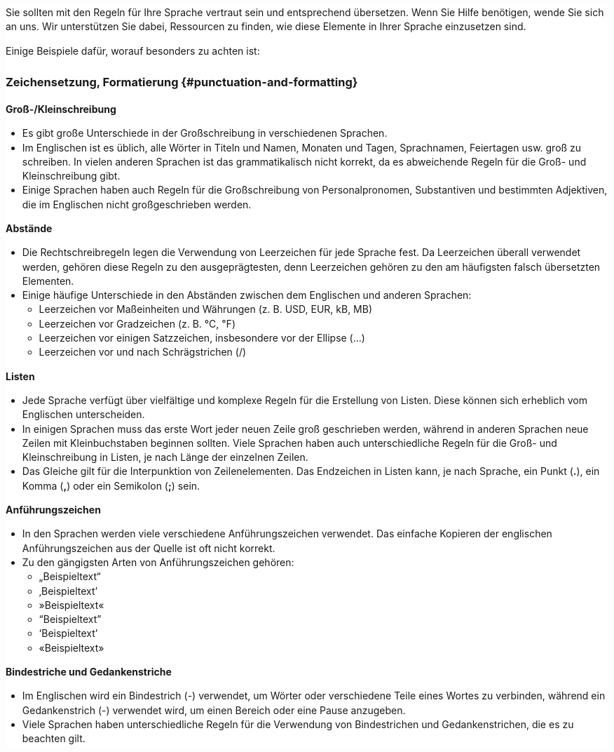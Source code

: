 Sie sollten mit den Regeln für Ihre Sprache vertraut sein und entsprechend übersetzen. Wenn Sie Hilfe benötigen, wende Sie sich an uns. Wir unterstützen Sie dabei, Ressourcen zu finden, wie diese Elemente in Ihrer Sprache einzusetzen sind.

Einige Beispiele dafür, worauf besonders zu achten ist:

### Zeichensetzung, Formatierung {#punctuation-and-formatting}

**Groß-/Kleinschreibung**

- Es gibt große Unterschiede in der Großschreibung in verschiedenen Sprachen.
- Im Englischen ist es üblich, alle Wörter in Titeln und Namen, Monaten und Tagen, Sprachnamen, Feiertagen usw. groß zu schreiben. In vielen anderen Sprachen ist das grammatikalisch nicht korrekt, da es abweichende Regeln für die Groß- und Kleinschreibung gibt.
- Einige Sprachen haben auch Regeln für die Großschreibung von Personalpronomen, Substantiven und bestimmten Adjektiven, die im Englischen nicht großgeschrieben werden.

**Abstände**

- Die Rechtschreibregeln legen die Verwendung von Leerzeichen für jede Sprache fest. Da Leerzeichen überall verwendet werden, gehören diese Regeln zu den ausgeprägtesten, denn Leerzeichen gehören zu den am häufigsten falsch übersetzten Elementen.
- Einige häufige Unterschiede in den Abständen zwischen dem Englischen und anderen Sprachen:
  - Leerzeichen vor Maßeinheiten und Währungen (z. B. USD, EUR, kB, MB)
  - Leerzeichen vor Gradzeichen (z. B. °C, ℉)
  - Leerzeichen vor einigen Satzzeichen, insbesondere vor der Ellipse (...)
  - Leerzeichen vor und nach Schrägstrichen (/)

**Listen**

- Jede Sprache verfügt über vielfältige und komplexe Regeln für die Erstellung von Listen. Diese können sich erheblich vom Englischen unterscheiden.
- In einigen Sprachen muss das erste Wort jeder neuen Zeile groß geschrieben werden, während in anderen Sprachen neue Zeilen mit Kleinbuchstaben beginnen sollten. Viele Sprachen haben auch unterschiedliche Regeln für die Groß- und Kleinschreibung in Listen, je nach Länge der einzelnen Zeilen.
- Das Gleiche gilt für die Interpunktion von Zeilenelementen. Das Endzeichen in Listen kann, je nach Sprache, ein Punkt (**.**), ein Komma (**,**) oder ein Semikolon (**;**) sein.

**Anführungszeichen**

- In den Sprachen werden viele verschiedene Anführungszeichen verwendet. Das einfache Kopieren der englischen Anführungszeichen aus der Quelle ist oft nicht korrekt.
- Zu den gängigsten Arten von Anführungszeichen gehören:
  - „Beispieltext“
  - ‚Beispieltext’
  - »Beispieltext«
  - “Beispieltext”
  - ‘Beispieltext’
  - «Beispieltext»

**Bindestriche und Gedankenstriche**

- Im Englischen wird ein Bindestrich (-) verwendet, um Wörter oder verschiedene Teile eines Wortes zu verbinden, während ein Gedankenstrich (-) verwendet wird, um einen Bereich oder eine Pause anzugeben.
- Viele Sprachen haben unterschiedliche Regeln für die Verwendung von Bindestrichen und Gedankenstrichen, die es zu beachten gilt.
